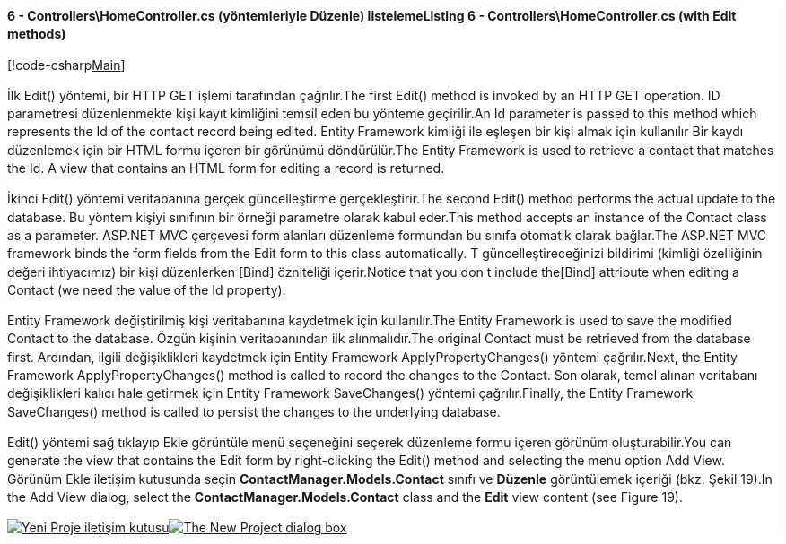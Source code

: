 <span data-ttu-id="0bb11-377">**6 - Controllers\HomeController.cs (yöntemleriyle Düzenle) listeleme**</span><span class="sxs-lookup"><span data-stu-id="0bb11-377">**Listing 6 - Controllers\HomeController.cs (with Edit methods)**</span></span>

[!code-csharp[Main](iteration-1-create-the-application-cs/samples/sample6.cs)]

<span data-ttu-id="0bb11-378">İlk Edit() yöntemi, bir HTTP GET işlemi tarafından çağrılır.</span><span class="sxs-lookup"><span data-stu-id="0bb11-378">The first Edit() method is invoked by an HTTP GET operation.</span></span> <span data-ttu-id="0bb11-379">ID parametresi düzenlenmekte kişi kayıt kimliğini temsil eden bu yönteme geçirilir.</span><span class="sxs-lookup"><span data-stu-id="0bb11-379">An Id parameter is passed to this method which represents the Id of the contact record being edited.</span></span> <span data-ttu-id="0bb11-380">Entity Framework kimliği ile eşleşen bir kişi almak için kullanılır Bir kaydı düzenlemek için bir HTML formu içeren bir görünümü döndürülür.</span><span class="sxs-lookup"><span data-stu-id="0bb11-380">The Entity Framework is used to retrieve a contact that matches the Id. A view that contains an HTML form for editing a record is returned.</span></span>

<span data-ttu-id="0bb11-381">İkinci Edit() yöntemi veritabanına gerçek güncelleştirme gerçekleştirir.</span><span class="sxs-lookup"><span data-stu-id="0bb11-381">The second Edit() method performs the actual update to the database.</span></span> <span data-ttu-id="0bb11-382">Bu yöntem kişiyi sınıfının bir örneği parametre olarak kabul eder.</span><span class="sxs-lookup"><span data-stu-id="0bb11-382">This method accepts an instance of the Contact class as a parameter.</span></span> <span data-ttu-id="0bb11-383">ASP.NET MVC çerçevesi form alanları düzenleme formundan bu sınıfa otomatik olarak bağlar.</span><span class="sxs-lookup"><span data-stu-id="0bb11-383">The ASP.NET MVC framework binds the form fields from the Edit form to this class automatically.</span></span> <span data-ttu-id="0bb11-384">T güncelleştireceğinizi bildirimi (kimliği özelliğinin değeri ihtiyacımız) bir kişi düzenlerken [Bind] özniteliği içerir.</span><span class="sxs-lookup"><span data-stu-id="0bb11-384">Notice that you don t include the[Bind] attribute when editing a Contact (we need the value of the Id property).</span></span>

<span data-ttu-id="0bb11-385">Entity Framework değiştirilmiş kişi veritabanına kaydetmek için kullanılır.</span><span class="sxs-lookup"><span data-stu-id="0bb11-385">The Entity Framework is used to save the modified Contact to the database.</span></span> <span data-ttu-id="0bb11-386">Özgün kişinin veritabanından ilk alınmalıdır.</span><span class="sxs-lookup"><span data-stu-id="0bb11-386">The original Contact must be retrieved from the database first.</span></span> <span data-ttu-id="0bb11-387">Ardından, ilgili değişiklikleri kaydetmek için Entity Framework ApplyPropertyChanges() yöntemi çağrılır.</span><span class="sxs-lookup"><span data-stu-id="0bb11-387">Next, the Entity Framework ApplyPropertyChanges() method is called to record the changes to the Contact.</span></span> <span data-ttu-id="0bb11-388">Son olarak, temel alınan veritabanı değişiklikleri kalıcı hale getirmek için Entity Framework SaveChanges() yöntemi çağrılır.</span><span class="sxs-lookup"><span data-stu-id="0bb11-388">Finally, the Entity Framework SaveChanges() method is called to persist the changes to the underlying database.</span></span>

<span data-ttu-id="0bb11-389">Edit() yöntemi sağ tıklayıp Ekle görüntüle menü seçeneğini seçerek düzenleme formu içeren görünüm oluşturabilir.</span><span class="sxs-lookup"><span data-stu-id="0bb11-389">You can generate the view that contains the Edit form by right-clicking the Edit() method and selecting the menu option Add View.</span></span> <span data-ttu-id="0bb11-390">Görünüm Ekle iletişim kutusunda seçin **ContactManager.Models.Contact** sınıfı ve **Düzenle** görüntülemek içeriği (bkz. Şekil 19).</span><span class="sxs-lookup"><span data-stu-id="0bb11-390">In the Add View dialog, select the **ContactManager.Models.Contact** class and the **Edit** view content (see Figure 19).</span></span>


<span data-ttu-id="0bb11-391">[![Yeni Proje iletişim kutusu](iteration-1-create-the-application-cs/_static/image19.jpg)](iteration-1-create-the-application-cs/_static/image37.png)</span><span class="sxs-lookup"><span data-stu-id="0bb11-391">[![The New Project dialog box](iteration-1-create-the-application-cs/_static/image19.jpg)](iteration-1-create-the-application-cs/_static/image37.png)</span></span>
